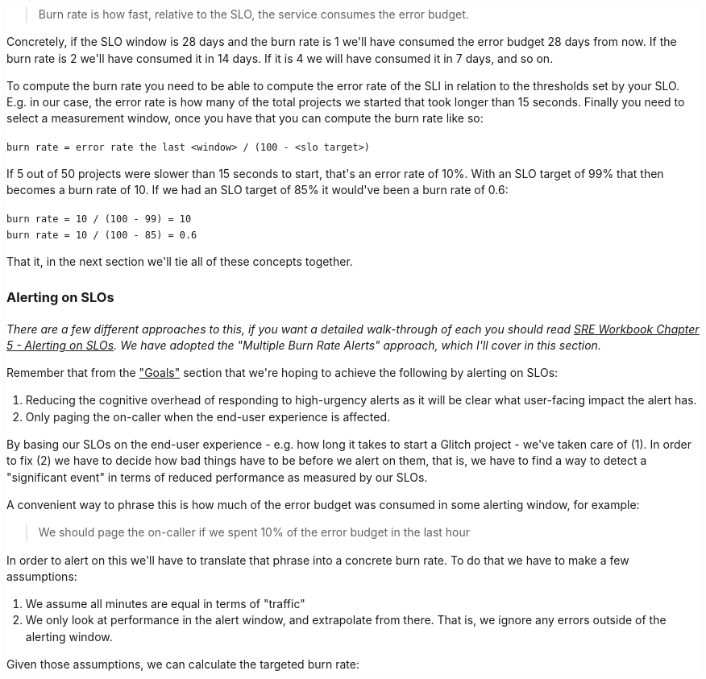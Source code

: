 > Burn rate is how fast, relative to the SLO, the service consumes the error budget.

Concretely, if the SLO window is 28 days and the burn rate is 1 we'll have consumed the error budget 28 days from now. If the burn rate is 2 we'll have consumed it in 14 days. If it is 4 we will have consumed it in 7 days, and so on.

To compute the burn rate you need to be able to compute the error rate of the SLI in relation to the thresholds set by your SLO. E.g. in our case, the error rate is how many of the total projects we started that took longer than 15 seconds. Finally you need to select a measurement window, once you have that you can compute the burn rate like so:

```
burn rate = error rate the last <window> / (100 - <slo target>)
```

If 5 out of 50 projects were slower than 15 seconds to start, that's an error rate of 10%. With an SLO target of 99% that then becomes a burn rate of 10. If we had an SLO target of 85% it would've been a burn rate of 0.6:

```
burn rate = 10 / (100 - 99) = 10
burn rate = 10 / (100 - 85) = 0.6
```

That it, in the next section we'll tie all of these concepts together.

### Alerting on SLOs

_There are a few different approaches to this, if you want a detailed walk-through of each you should read [SRE Workbook Chapter 5 - Alerting on SLOs](https://landing.google.com/sre/workbook/chapters/alerting-on-slos/). We have adopted the "Multiple Burn Rate Alerts" approach, which I'll cover in this section._

Remember that from the ["Goals"](#goals) section that we're hoping to achieve the following by alerting on SLOs:

1. Reducing the cognitive overhead of responding to high-urgency alerts as it will be clear what user-facing impact the alert has.
2. Only paging the on-caller when the end-user experience is affected.

By basing our SLOs on the end-user experience - e.g. how long it takes to start a Glitch project - we've taken care of (1). In order to fix (2) we have to decide how bad things have to be before we alert on them, that is, we have to find a way to detect a "significant event" in terms of reduced performance as measured by our SLOs.

A convenient way to phrase this is how much of the error budget was consumed in some alerting window, for example:

> We should page the on-caller if we spent 10% of the error budget in the last hour

In order to alert on this we'll have to translate that phrase into a concrete burn rate. To do that we have to make a few assumptions:

1. We assume all minutes are equal in terms of "traffic"
2. We only look at performance in the alert window, and extrapolate from there. That is, we ignore any errors outside of the alerting window.

Given those assumptions, we can calculate the targeted burn rate:

